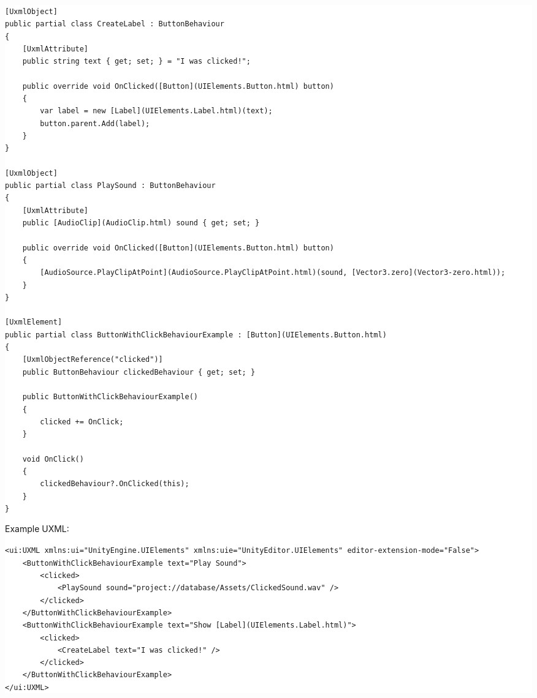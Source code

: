     [UxmlObject]
    public partial class CreateLabel : ButtonBehaviour
    {
        [UxmlAttribute]
        public string text { get; set; } = "I was clicked!";  
      
        public override void OnClicked([Button](UIElements.Button.html) button)
        {
            var label = new [Label](UIElements.Label.html)(text);
            button.parent.Add(label);
        }
    }  
      
    [UxmlObject]
    public partial class PlaySound : ButtonBehaviour
    {
        [UxmlAttribute]
        public [AudioClip](AudioClip.html) sound { get; set; }  
      
        public override void OnClicked([Button](UIElements.Button.html) button)
        {
            [AudioSource.PlayClipAtPoint](AudioSource.PlayClipAtPoint.html)(sound, [Vector3.zero](Vector3-zero.html));
        }
    }  
      
    [UxmlElement]
    public partial class ButtonWithClickBehaviourExample : [Button](UIElements.Button.html)
    {
        [UxmlObjectReference("clicked")]
        public ButtonBehaviour clickedBehaviour { get; set; }  
      
        public ButtonWithClickBehaviourExample()
        {
            clicked += OnClick;
        }  
      
        void OnClick()
        {
            clickedBehaviour?.OnClicked(this);
        }
    }
    

Example UXML:

    
    
    <ui:UXML xmlns:ui="UnityEngine.UIElements" xmlns:uie="UnityEditor.UIElements" editor-extension-mode="False">
        <ButtonWithClickBehaviourExample text="Play Sound">
            <clicked>
                <PlaySound sound="project://database/Assets/ClickedSound.wav" />
            </clicked>
        </ButtonWithClickBehaviourExample>
        <ButtonWithClickBehaviourExample text="Show [Label](UIElements.Label.html)">
            <clicked>
                <CreateLabel text="I was clicked!" />
            </clicked>
        </ButtonWithClickBehaviourExample>
    </ui:UXML>
    